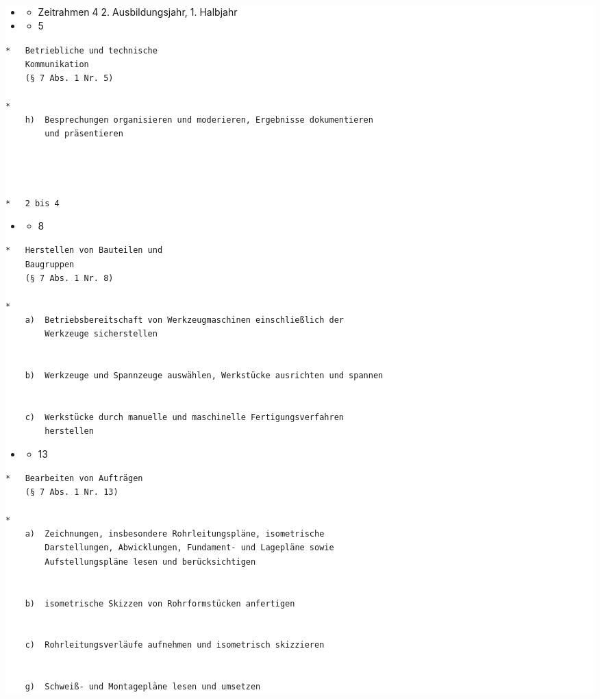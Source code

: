 



*    *   Zeitrahmen 4
        2\. Ausbildungsjahr, 1. Halbjahr


*    *   5

    *   Betriebliche und technische
        Kommunikation
        (§ 7 Abs. 1 Nr. 5)

    *
        h)  Besprechungen organisieren und moderieren, Ergebnisse dokumentieren
            und präsentieren




    *   2 bis 4


*    *   8

    *   Herstellen von Bauteilen und
        Baugruppen
        (§ 7 Abs. 1 Nr. 8)

    *
        a)  Betriebsbereitschaft von Werkzeugmaschinen einschließlich der
            Werkzeuge sicherstellen


        b)  Werkzeuge und Spannzeuge auswählen, Werkstücke ausrichten und spannen


        c)  Werkstücke durch manuelle und maschinelle Fertigungsverfahren
            herstellen





*    *   13

    *   Bearbeiten von Aufträgen
        (§ 7 Abs. 1 Nr. 13)

    *
        a)  Zeichnungen, insbesondere Rohrleitungspläne, isometrische
            Darstellungen, Abwicklungen, Fundament- und Lagepläne sowie
            Aufstellungspläne lesen und berücksichtigen


        b)  isometrische Skizzen von Rohrformstücken anfertigen


        c)  Rohrleitungsverläufe aufnehmen und isometrisch skizzieren


        g)  Schweiß- und Montagepläne lesen und umsetzen





